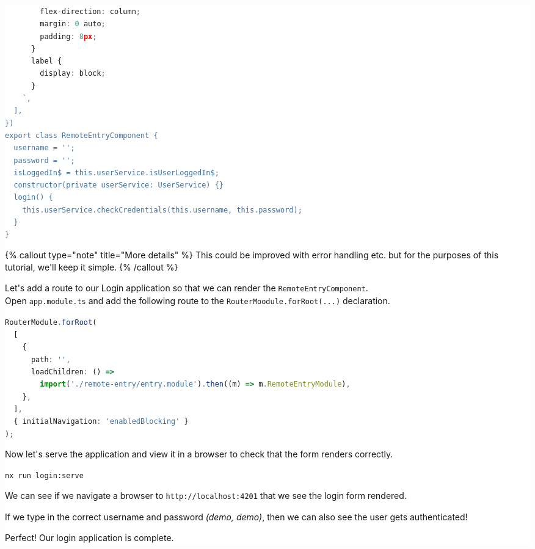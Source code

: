 ```ts
        flex-direction: column;
        margin: 0 auto;
        padding: 8px;
      }
      label {
        display: block;
      }
    `,
  ],
})
export class RemoteEntryComponent {
  username = '';
  password = '';
  isLoggedIn$ = this.userService.isUserLoggedIn$;
  constructor(private userService: UserService) {}
  login() {
    this.userService.checkCredentials(this.username, this.password);
  }
}
```

{% callout type="note" title="More details" %}
This could be improved with error handling etc. but for the purposes of this tutorial, we'll keep it simple.
{% /callout %}

Let's add a route to our Login application so that we can render the `RemoteEntryComponent`.  
Open `app.module.ts` and add the following route to the `RouterMoodule.forRoot(...)` declaration.

```ts
RouterModule.forRoot(
  [
    {
      path: '',
      loadChildren: () =>
        import('./remote-entry/entry.module').then((m) => m.RemoteEntryModule),
    },
  ],
  { initialNavigation: 'enabledBlocking' }
);
```

Now let's serve the application and view it in a browser to check that the form renders correctly.

```bash
nx run login:serve
```

We can see if we navigate a browser to `http://localhost:4201` that we see the login form rendered.

If we type in the correct username and password _(demo, demo)_, then we can also see the user gets authenticated!

Perfect! Our login application is complete.
